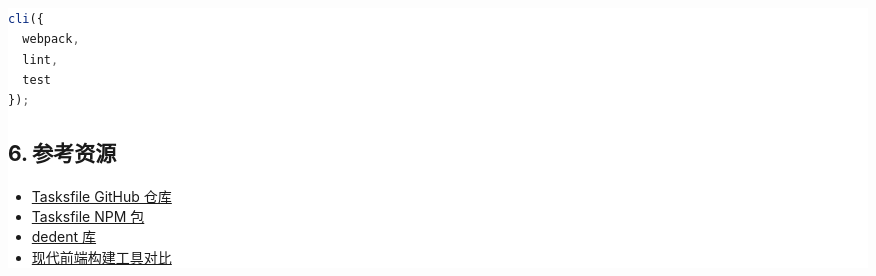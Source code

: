 ```javascript
cli({
  webpack,
  lint,
  test
});
```

## 6. 参考资源

- [Tasksfile GitHub 仓库](https://github.com/pawelgalazka/tasksfile)
- [Tasksfile NPM 包](https://www.npmjs.com/package/tasksfile)
- [dedent 库](https://www.npmjs.com/package/dedent)
- [现代前端构建工具对比](https://blog.bitsrc.io/task-runners-vs-build-tools-vs-bundlers-what-to-use-fef1485bddd0)